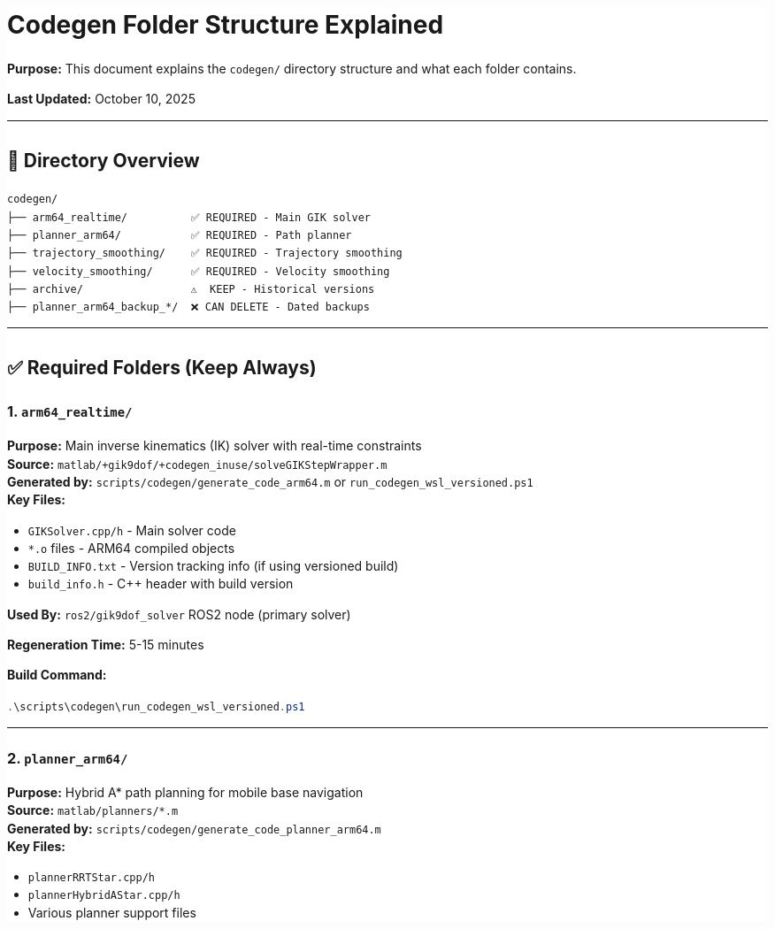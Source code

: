 # Codegen Folder Structure Explained

**Purpose:** This document explains the `codegen/` directory structure and what each folder contains.

**Last Updated:** October 10, 2025

---

## 📁 Directory Overview

```
codegen/
├── arm64_realtime/          ✅ REQUIRED - Main GIK solver
├── planner_arm64/           ✅ REQUIRED - Path planner  
├── trajectory_smoothing/    ✅ REQUIRED - Trajectory smoothing
├── velocity_smoothing/      ✅ REQUIRED - Velocity smoothing
├── archive/                 ⚠️  KEEP - Historical versions
├── planner_arm64_backup_*/  ❌ CAN DELETE - Dated backups
```

---

## ✅ Required Folders (Keep Always)

### 1. `arm64_realtime/`
**Purpose:** Main inverse kinematics (IK) solver with real-time constraints  
**Source:** `matlab/+gik9dof/+codegen_inuse/solveGIKStepWrapper.m`  
**Generated by:** `scripts/codegen/generate_code_arm64.m` or `run_codegen_wsl_versioned.ps1`  
**Key Files:**
- `GIKSolver.cpp/h` - Main solver code
- `*.o` files - ARM64 compiled objects
- `BUILD_INFO.txt` - Version tracking info (if using versioned build)
- `build_info.h` - C++ header with build version

**Used By:** `ros2/gik9dof_solver` ROS2 node (primary solver)

**Regeneration Time:** 5-15 minutes

**Build Command:**
```powershell
.\scripts\codegen\run_codegen_wsl_versioned.ps1
```

---

### 2. `planner_arm64/`
**Purpose:** Hybrid A* path planning for mobile base navigation  
**Source:** `matlab/planners/*.m`  
**Generated by:** `scripts/codegen/generate_code_planner_arm64.m`  
**Key Files:**
- `plannerRRTStar.cpp/h`
- `plannerHybridAStar.cpp/h`
- Various planner support files
